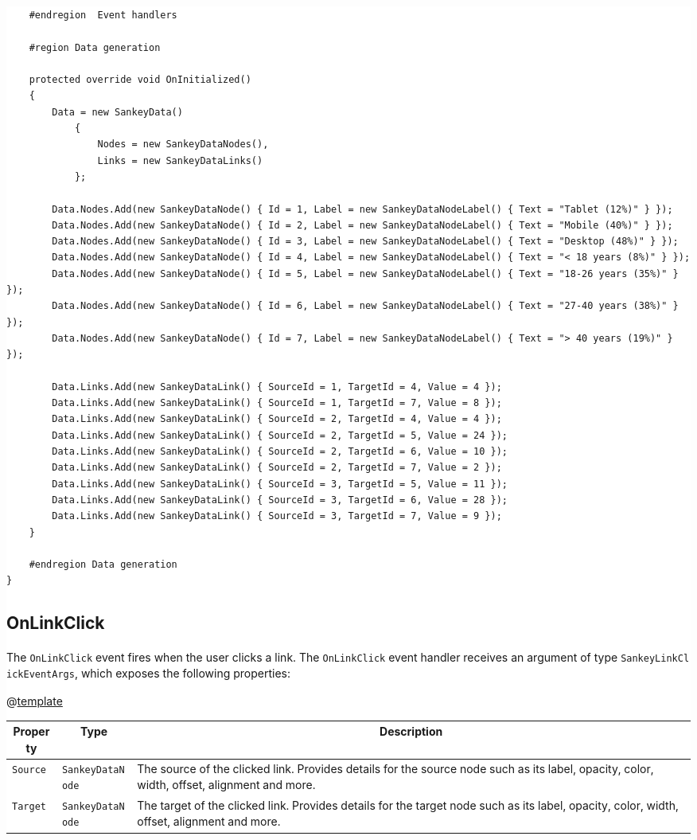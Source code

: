 ````CSHTML
    #endregion  Event handlers

    #region Data generation

    protected override void OnInitialized()
    {
        Data = new SankeyData()
            {
                Nodes = new SankeyDataNodes(),
                Links = new SankeyDataLinks()
            };

        Data.Nodes.Add(new SankeyDataNode() { Id = 1, Label = new SankeyDataNodeLabel() { Text = "Tablet (12%)" } });
        Data.Nodes.Add(new SankeyDataNode() { Id = 2, Label = new SankeyDataNodeLabel() { Text = "Mobile (40%)" } });
        Data.Nodes.Add(new SankeyDataNode() { Id = 3, Label = new SankeyDataNodeLabel() { Text = "Desktop (48%)" } });
        Data.Nodes.Add(new SankeyDataNode() { Id = 4, Label = new SankeyDataNodeLabel() { Text = "< 18 years (8%)" } });
        Data.Nodes.Add(new SankeyDataNode() { Id = 5, Label = new SankeyDataNodeLabel() { Text = "18-26 years (35%)" } });
        Data.Nodes.Add(new SankeyDataNode() { Id = 6, Label = new SankeyDataNodeLabel() { Text = "27-40 years (38%)" } });
        Data.Nodes.Add(new SankeyDataNode() { Id = 7, Label = new SankeyDataNodeLabel() { Text = "> 40 years (19%)" } });

        Data.Links.Add(new SankeyDataLink() { SourceId = 1, TargetId = 4, Value = 4 });
        Data.Links.Add(new SankeyDataLink() { SourceId = 1, TargetId = 7, Value = 8 });
        Data.Links.Add(new SankeyDataLink() { SourceId = 2, TargetId = 4, Value = 4 });
        Data.Links.Add(new SankeyDataLink() { SourceId = 2, TargetId = 5, Value = 24 });
        Data.Links.Add(new SankeyDataLink() { SourceId = 2, TargetId = 6, Value = 10 });
        Data.Links.Add(new SankeyDataLink() { SourceId = 2, TargetId = 7, Value = 2 });
        Data.Links.Add(new SankeyDataLink() { SourceId = 3, TargetId = 5, Value = 11 });
        Data.Links.Add(new SankeyDataLink() { SourceId = 3, TargetId = 6, Value = 28 });
        Data.Links.Add(new SankeyDataLink() { SourceId = 3, TargetId = 7, Value = 9 });
    }

    #endregion Data generation
}
````

## OnLinkClick

The `OnLinkClick` event fires when the user clicks a link. The `OnLinkClick` event handler receives an argument of type `SankeyLinkClickEventArgs`, which exposes the following properties:

@[template](/_contentTemplates/common/parameters-table-styles.md#table-layout)

| Property | Type | Description |
| ---------| ---- | ----------- |
| `Source` | `SankeyDataNode` | The source of the clicked link. Provides details for the source node such as its label, opacity, color, width, offset, alignment and more.   |
| `Target` | `SankeyDataNode` | The target of the clicked link. Provides details for the target node such as its label, opacity, color, width, offset, alignment and more.   | 
